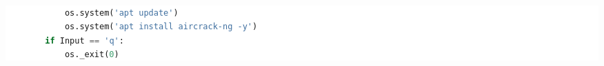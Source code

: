 ```python
            os.system('apt update')
            os.system('apt install aircrack-ng -y')
        if Input == 'q':
            os._exit(0)
```

